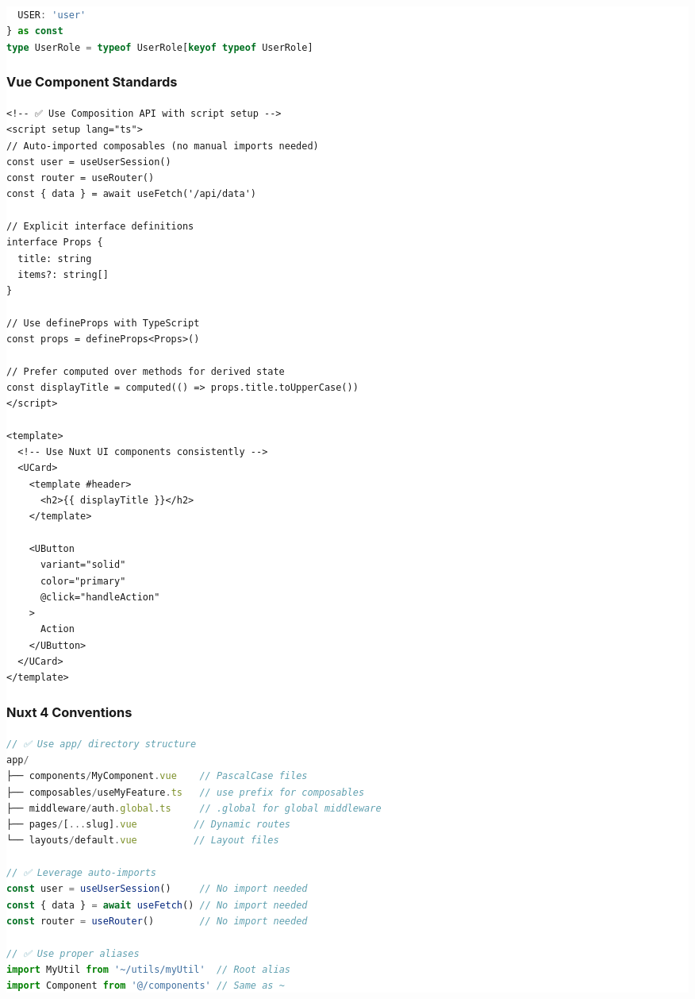 ```typescript
  USER: 'user'
} as const
type UserRole = typeof UserRole[keyof typeof UserRole]
```

### Vue Component Standards
```vue
<!-- ✅ Use Composition API with script setup -->
<script setup lang="ts">
// Auto-imported composables (no manual imports needed)
const user = useUserSession()
const router = useRouter()
const { data } = await useFetch('/api/data')

// Explicit interface definitions
interface Props {
  title: string
  items?: string[]
}

// Use defineProps with TypeScript
const props = defineProps<Props>()

// Prefer computed over methods for derived state
const displayTitle = computed(() => props.title.toUpperCase())
</script>

<template>
  <!-- Use Nuxt UI components consistently -->
  <UCard>
    <template #header>
      <h2>{{ displayTitle }}</h2>
    </template>
    
    <UButton
      variant="solid"
      color="primary"
      @click="handleAction"
    >
      Action
    </UButton>
  </UCard>
</template>
```

### Nuxt 4 Conventions
```typescript
// ✅ Use app/ directory structure
app/
├── components/MyComponent.vue    // PascalCase files
├── composables/useMyFeature.ts   // use prefix for composables
├── middleware/auth.global.ts     // .global for global middleware
├── pages/[...slug].vue          // Dynamic routes
└── layouts/default.vue          // Layout files

// ✅ Leverage auto-imports
const user = useUserSession()     // No import needed
const { data } = await useFetch() // No import needed
const router = useRouter()        // No import needed

// ✅ Use proper aliases
import MyUtil from '~/utils/myUtil'  // Root alias
import Component from '@/components' // Same as ~
```